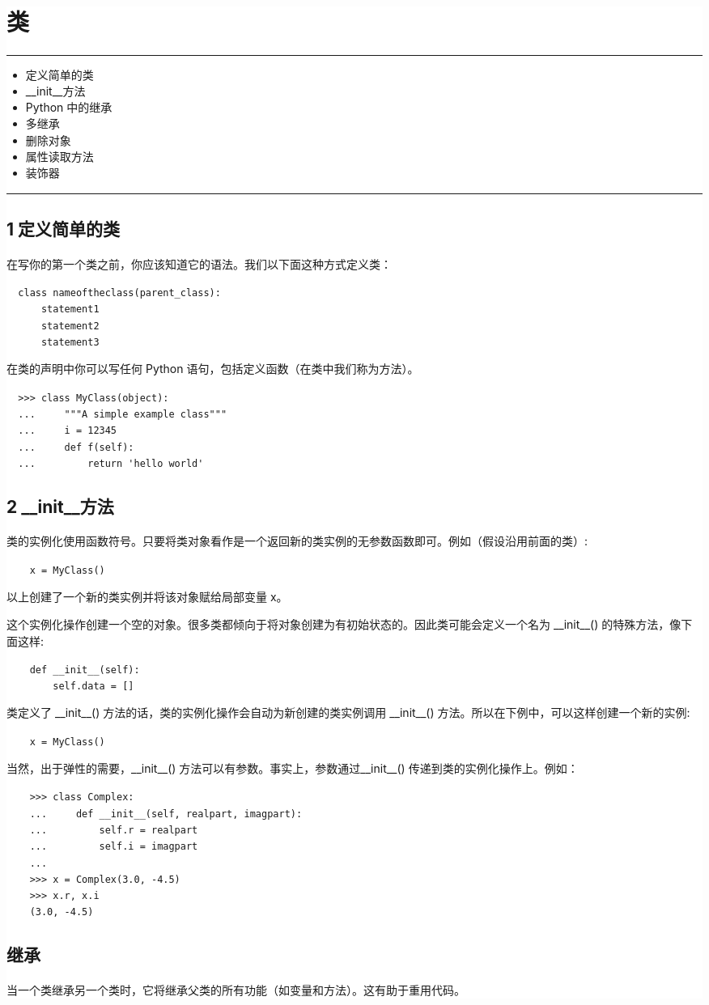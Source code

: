 # 类
***
* 定义简单的类  
* \_\_init\_\_方法  
* Python 中的继承
* 多继承
* 删除对象
* 属性读取方法
* 装饰器
***
## 1 定义简单的类
在写你的第一个类之前，你应该知道它的语法。我们以下面这种方式定义类：
```python3
  class nameoftheclass(parent_class):
      statement1
      statement2
      statement3
```
在类的声明中你可以写任何 Python 语句，包括定义函数（在类中我们称为方法）。
```python3
  >>> class MyClass(object):
  ...     """A simple example class"""
  ...     i = 12345
  ...     def f(self):
  ...         return 'hello world'
```
## 2 \_\_init\_\_方法
类的实例化使用函数符号。只要将类对象看作是一个返回新的类实例的无参数函数即可。例如（假设沿用前面的类）:
```python3
	x = MyClass()
```
以上创建了一个新的类实例并将该对象赋给局部变量 x。

这个实例化操作创建一个空的对象。很多类都倾向于将对象创建为有初始状态的。因此类可能会定义一个名为 \_\_init\_\_() 的特殊方法，像下面这样:
```python3
	def __init__(self):
		self.data = []
```
类定义了 \_\_init\_\_() 方法的话，类的实例化操作会自动为新创建的类实例调用 \_\_init\_\_() 方法。所以在下例中，可以这样创建一个新的实例:
```python3
	x = MyClass()
```
当然，出于弹性的需要，\_\_init\_\_() 方法可以有参数。事实上，参数通过\_\_init\_\_() 传递到类的实例化操作上。例如：
```python3
	>>> class Complex:
	...     def __init__(self, realpart, imagpart):
	...         self.r = realpart
	...         self.i = imagpart
	...
	>>> x = Complex(3.0, -4.5)
	>>> x.r, x.i
	(3.0, -4.5)
```
## 继承
当一个类继承另一个类时，它将继承父类的所有功能（如变量和方法）。这有助于重用代码。
